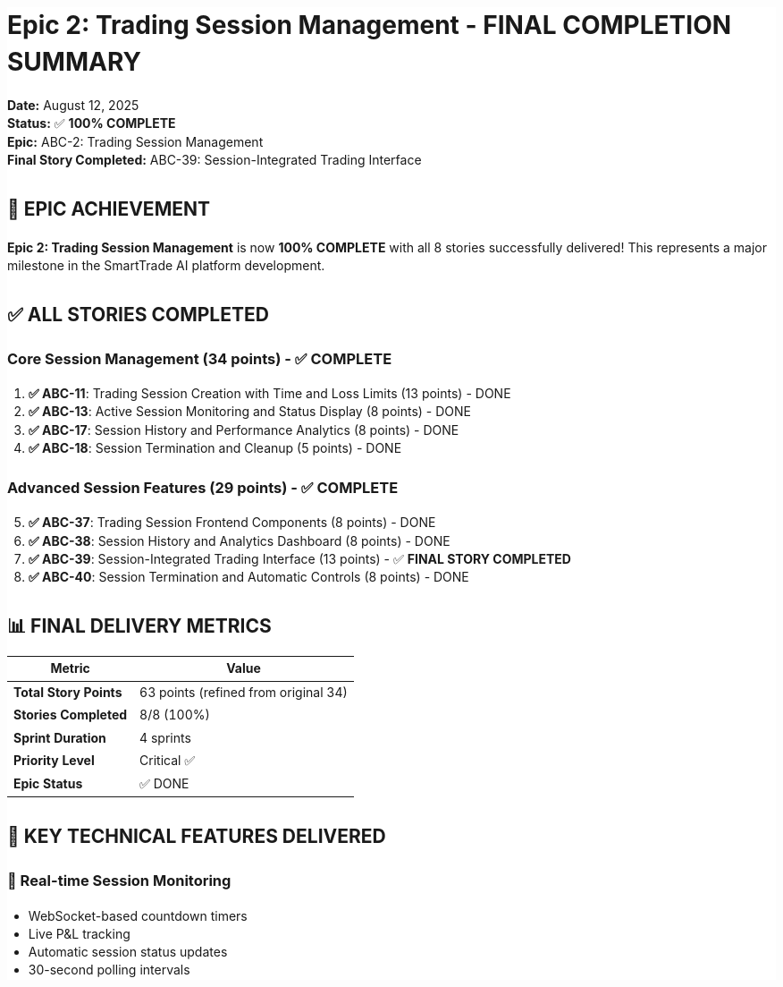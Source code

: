 # Epic 2: Trading Session Management - FINAL COMPLETION SUMMARY

**Date:** August 12, 2025  
**Status:** ✅ **100% COMPLETE**  
**Epic:** ABC-2: Trading Session Management  
**Final Story Completed:** ABC-39: Session-Integrated Trading Interface  

## 🎉 EPIC ACHIEVEMENT

**Epic 2: Trading Session Management** is now **100% COMPLETE** with all 8 stories successfully delivered! This represents a major milestone in the SmartTrade AI platform development.

## ✅ ALL STORIES COMPLETED

### Core Session Management (34 points) - ✅ COMPLETE
1. **✅ ABC-11**: Trading Session Creation with Time and Loss Limits (13 points) - DONE
2. **✅ ABC-13**: Active Session Monitoring and Status Display (8 points) - DONE
3. **✅ ABC-17**: Session History and Performance Analytics (8 points) - DONE
4. **✅ ABC-18**: Session Termination and Cleanup (5 points) - DONE

### Advanced Session Features (29 points) - ✅ COMPLETE
5. **✅ ABC-37**: Trading Session Frontend Components (8 points) - DONE
6. **✅ ABC-38**: Session History and Analytics Dashboard (8 points) - DONE
7. **✅ ABC-39**: Session-Integrated Trading Interface (13 points) - ✅ **FINAL STORY COMPLETED**
8. **✅ ABC-40**: Session Termination and Automatic Controls (8 points) - DONE

## 📊 FINAL DELIVERY METRICS

| Metric | Value |
|--------|-------|
| **Total Story Points** | 63 points (refined from original 34) |
| **Stories Completed** | 8/8 (100%) |
| **Sprint Duration** | 4 sprints |
| **Priority Level** | Critical ✅ |
| **Epic Status** | ✅ DONE |

## 🚀 KEY TECHNICAL FEATURES DELIVERED

### 🔄 Real-time Session Monitoring
- WebSocket-based countdown timers
- Live P&L tracking
- Automatic session status updates
- 30-second polling intervals
